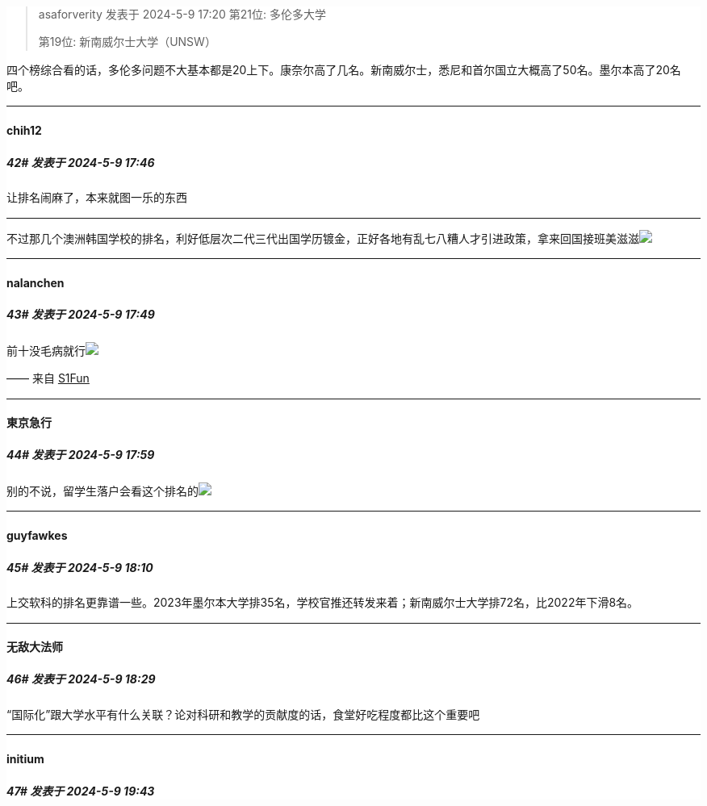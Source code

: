 <blockquote>asaforverity 发表于 2024-5-9 17:20
第21位: 多伦多大学

第19位: 新南威尔士大学（UNSW）

</blockquote>
四个榜综合看的话，多伦多问题不大基本都是20上下。康奈尔高了几名。新南威尔士，悉尼和首尔国立大概高了50名。墨尔本高了20名吧。


*****

####  chih12  
##### 42#       发表于 2024-5-9 17:46

让排名闹麻了，本来就图一乐的东西

----

不过那几个澳洲韩国学校的排名，利好低层次二代三代出国学历镀金，正好各地有乱七八糟人才引进政策，拿来回国接班美滋滋<img src="https://static.saraba1st.com/image/smiley/face2017/067.png" referrerpolicy="no-referrer">

*****

####  nalanchen  
##### 43#       发表于 2024-5-9 17:49

前十没毛病就行<img src="https://static.saraba1st.com/image/smiley/face2017/067.png" referrerpolicy="no-referrer">

—— 来自 [S1Fun](https://s1fun.koalcat.com)


*****

####  東京急行  
##### 44#       发表于 2024-5-9 17:59

别的不说，留学生落户会看这个排名的<img src="https://static.saraba1st.com/image/smiley/face2017/067.png" referrerpolicy="no-referrer">


*****

####  guyfawkes  
##### 45#       发表于 2024-5-9 18:10

上交软科的排名更靠谱一些。2023年墨尔本大学排35名，学校官推还转发来着；新南威尔士大学排72名，比2022年下滑8名。


*****

####  无敌大法师  
##### 46#       发表于 2024-5-9 18:29

“国际化”跟大学水平有什么关联？论对科研和教学的贡献度的话，食堂好吃程度都比这个重要吧


*****

####  initium  
##### 47#       发表于 2024-5-9 19:43
